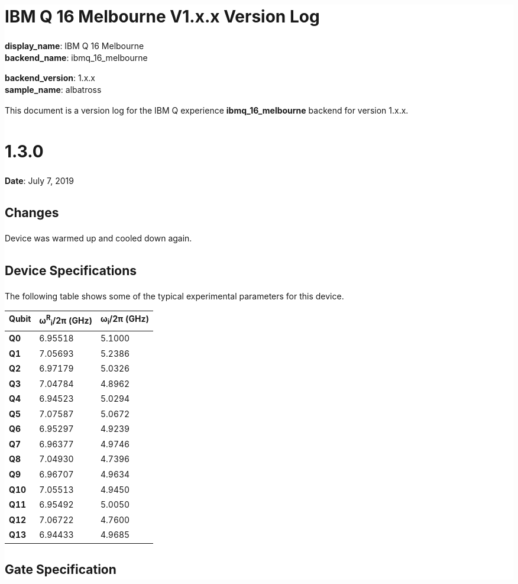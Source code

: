# IBM Q 16 Melbourne V1.x.x Version Log

**display_name**: IBM Q 16 Melbourne  
**backend_name**: ibmq\_16\_melbourne

**backend_version**: 1.x.x   
**sample_name**: albatross 

This document is a version log for the IBM Q experience **ibmq\_16\_melbourne** backend for version 1.x.x. 

# 1.3.0

**Date**: July 7, 2019

## Changes

Device was warmed up and cooled down again.

## Device Specifications 

The following table shows some of the typical experimental parameters for this device.

| Qubit| &omega;<sup>R</sup><sub>i</sub>/2&pi; (GHz)       | &omega;<sub>i</sub>/2&pi;  (GHz)|
|----|-------------|--------|
| **Q0**  | 6.95518 | 5.1000 | 
| **Q1**  | 7.05693 | 5.2386 | 
| **Q2**  | 6.97179 | 5.0326 | 
| **Q3**  | 7.04784 | 4.8962 | 
| **Q4**  | 6.94523 | 5.0294 | 
| **Q5**  | 7.07587 | 5.0672 | 
| **Q6**  | 6.95297 | 4.9239 | 
| **Q7**  | 6.96377 | 4.9746 | 
| **Q8**  | 7.04930 | 4.7396 | 
| **Q9**  | 6.96707 | 4.9634 | 
| **Q10**  | 7.05513 | 4.9450 | 
| **Q11**  | 6.95492 | 5.0050 |
| **Q12**  | 7.06722| 4.7600 | 
| **Q13**  | 6.94433 | 4.9685 | 

## Gate Specification
